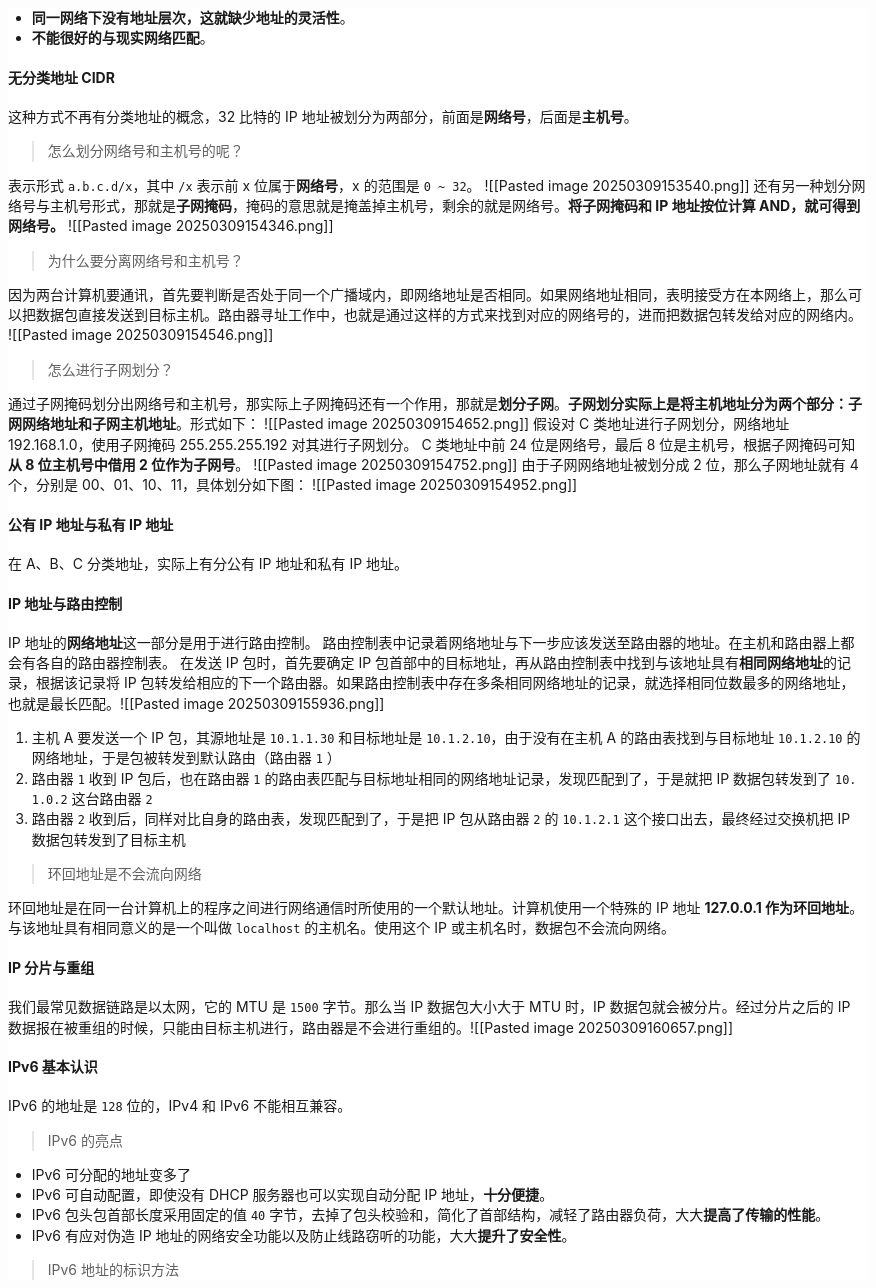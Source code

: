- **同一网络下没有地址层次，这就缺少地址的灵活性**。
- **不能很好的与现实网络匹配**。
#### 无分类地址 CIDR
这种方式不再有分类地址的概念，32 比特的 IP 地址被划分为两部分，前面是**网络号**，后面是**主机号**。
> 怎么划分网络号和主机号的呢？

表示形式 `a.b.c.d/x`，其中 `/x` 表示前 x 位属于**网络号**，x 的范围是 `0 ~ 32`。
![[Pasted image 20250309153540.png]]
还有另一种划分网络号与主机号形式，那就是**子网掩码**，掩码的意思就是掩盖掉主机号，剩余的就是网络号。**将子网掩码和 IP 地址按位计算 AND，就可得到网络号。**
![[Pasted image 20250309154346.png]]
> 为什么要分离网络号和主机号？

因为两台计算机要通讯，首先要判断是否处于同一个广播域内，即网络地址是否相同。如果网络地址相同，表明接受方在本网络上，那么可以把数据包直接发送到目标主机。路由器寻址工作中，也就是通过这样的方式来找到对应的网络号的，进而把数据包转发给对应的网络内。
![[Pasted image 20250309154546.png]]
> 怎么进行子网划分？

通过子网掩码划分出网络号和主机号，那实际上子网掩码还有一个作用，那就是**划分子网**。**子网划分实际上是将主机地址分为两个部分：子网网络地址和子网主机地址**。形式如下：
![[Pasted image 20250309154652.png]]
假设对 C 类地址进行子网划分，网络地址 192.168.1.0，使用子网掩码 255.255.255.192 对其进行子网划分。
C 类地址中前 24 位是网络号，最后 8 位是主机号，根据子网掩码可知**从 8 位主机号中借用 2 位作为子网号**。
![[Pasted image 20250309154752.png]]
由于子网网络地址被划分成 2 位，那么子网地址就有 4 个，分别是 00、01、10、11，具体划分如下图：
![[Pasted image 20250309154952.png]]
#### 公有 IP 地址与私有 IP 地址
在 A、B、C 分类地址，实际上有分公有 IP 地址和私有 IP 地址。
#### IP 地址与路由控制
IP 地址的**网络地址**这一部分是用于进行路由控制。
路由控制表中记录着网络地址与下一步应该发送至路由器的地址。在主机和路由器上都会有各自的路由器控制表。 
在发送 IP 包时，首先要确定 IP 包首部中的目标地址，再从路由控制表中找到与该地址具有**相同网络地址**的记录，根据该记录将 IP 包转发给相应的下一个路由器。如果路由控制表中存在多条相同网络地址的记录，就选择相同位数最多的网络地址，也就是最长匹配。![[Pasted image 20250309155936.png]]
1. 主机 A 要发送一个 IP 包，其源地址是 `10.1.1.30` 和目标地址是 `10.1.2.10`，由于没有在主机 A 的路由表找到与目标地址 `10.1.2.10` 的网络地址，于是包被转发到默认路由（路由器 `1` ）
2. 路由器 `1` 收到 IP 包后，也在路由器 `1` 的路由表匹配与目标地址相同的网络地址记录，发现匹配到了，于是就把 IP 数据包转发到了 `10.1.0.2` 这台路由器 `2`
3. 路由器 `2` 收到后，同样对比自身的路由表，发现匹配到了，于是把 IP 包从路由器 `2` 的 `10.1.2.1` 这个接口出去，最终经过交换机把 IP 数据包转发到了目标主机
> 环回地址是不会流向网络

环回地址是在同一台计算机上的程序之间进行网络通信时所使用的一个默认地址。计算机使用一个特殊的 IP 地址 **127.0.0.1 作为环回地址**。与该地址具有相同意义的是一个叫做 `localhost` 的主机名。使用这个 IP 或主机名时，数据包不会流向网络。
#### IP 分片与重组
我们最常见数据链路是以太网，它的 MTU 是 `1500` 字节。那么当 IP 数据包大小大于 MTU 时，IP 数据包就会被分片。经过分片之后的 IP 数据报在被重组的时候，只能由目标主机进行，路由器是不会进行重组的。![[Pasted image 20250309160657.png]]
#### IPv6 基本认识
IPv6 的地址是 `128` 位的，IPv4 和 IPv6 不能相互兼容。
> IPv6 的亮点

- IPv6 可分配的地址变多了
- IPv6 可自动配置，即使没有 DHCP 服务器也可以实现自动分配 IP 地址，**十分便捷**。
- IPv6 包头包首部长度采用固定的值 `40` 字节，去掉了包头校验和，简化了首部结构，减轻了路由器负荷，大大**提高了传输的性能**。
- IPv6 有应对伪造 IP 地址的网络安全功能以及防止线路窃听的功能，大大**提升了安全性**。
> IPv6 地址的标识方法
